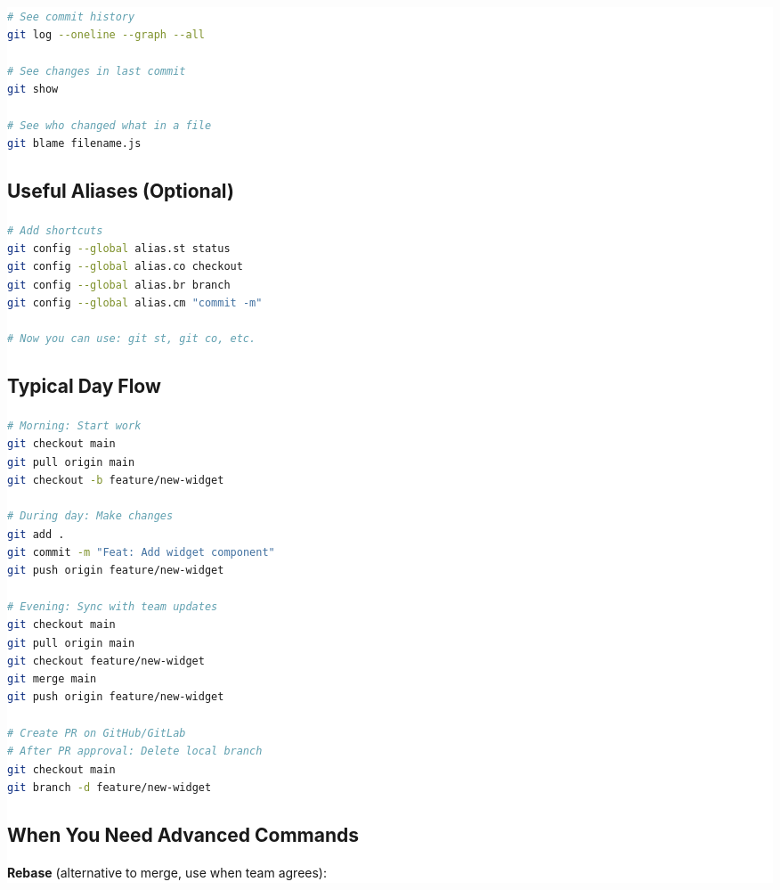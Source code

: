 ```bash
# See commit history
git log --oneline --graph --all

# See changes in last commit
git show

# See who changed what in a file
git blame filename.js
```

## Useful Aliases (Optional)

```bash
# Add shortcuts
git config --global alias.st status
git config --global alias.co checkout
git config --global alias.br branch
git config --global alias.cm "commit -m"

# Now you can use: git st, git co, etc.
```

## Typical Day Flow

```bash
# Morning: Start work
git checkout main
git pull origin main
git checkout -b feature/new-widget

# During day: Make changes
git add .
git commit -m "Feat: Add widget component"
git push origin feature/new-widget

# Evening: Sync with team updates
git checkout main
git pull origin main
git checkout feature/new-widget
git merge main
git push origin feature/new-widget

# Create PR on GitHub/GitLab
# After PR approval: Delete local branch
git checkout main
git branch -d feature/new-widget
```

## When You Need Advanced Commands

**Rebase** (alternative to merge, use when team agrees):

